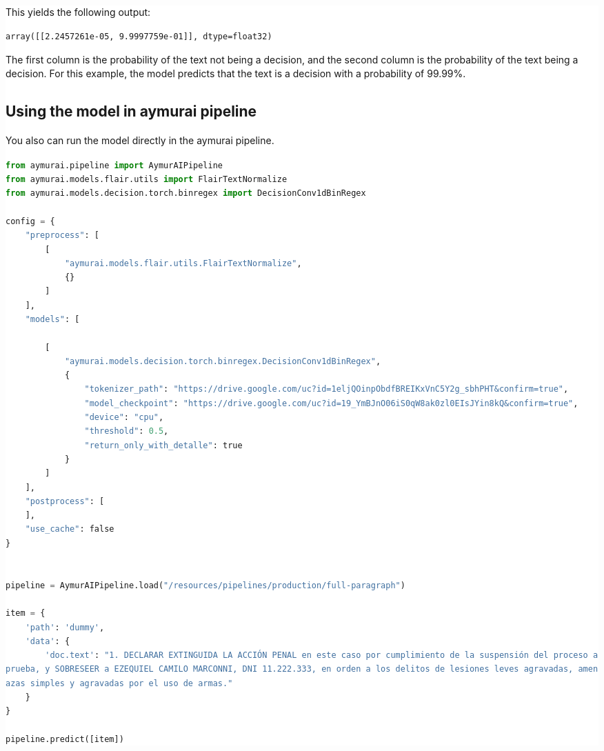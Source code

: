 This yields the following output:
```
array([[2.2457261e-05, 9.9997759e-01]], dtype=float32)
```
The first column is the probability of the text not being a decision, and the second column is the probability of the text being a decision. For this example, the model predicts that the text is a decision with a probability of 99.99%.

## Using the model in aymurai pipeline
You also can run the model directly in the aymurai pipeline.

```python
from aymurai.pipeline import AymurAIPipeline
from aymurai.models.flair.utils import FlairTextNormalize
from aymurai.models.decision.torch.binregex import DecisionConv1dBinRegex

config = {
    "preprocess": [
        [
            "aymurai.models.flair.utils.FlairTextNormalize",
            {}
        ]
    ],
    "models": [

        [
            "aymurai.models.decision.torch.binregex.DecisionConv1dBinRegex",
            {
                "tokenizer_path": "https://drive.google.com/uc?id=1eljQOinpObdfBREIKxVnC5Y2g_sbhPHT&confirm=true",
                "model_checkpoint": "https://drive.google.com/uc?id=19_YmBJnO06iS0qW8ak0zl0EIsJYin8kQ&confirm=true",
                "device": "cpu",
                "threshold": 0.5,
                "return_only_with_detalle": true
            }
        ]
    ],
    "postprocess": [
    ],
    "use_cache": false
}


pipeline = AymurAIPipeline.load("/resources/pipelines/production/full-paragraph")

item = {
    'path': 'dummy',
    'data': {
        'doc.text': "1. DECLARAR EXTINGUIDA LA ACCIÓN PENAL en este caso por cumplimiento de la suspensión del proceso a prueba, y SOBRESEER a EZEQUIEL CAMILO MARCONNI, DNI 11.222.333, en orden a los delitos de lesiones leves agravadas, amenazas simples y agravadas por el uso de armas."
    }
}

pipeline.predict([item])


```
